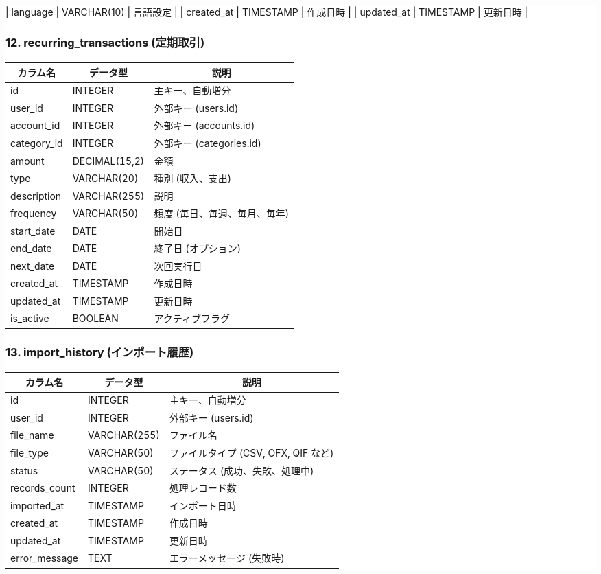 | language | VARCHAR(10) | 言語設定 |
| created_at | TIMESTAMP | 作成日時 |
| updated_at | TIMESTAMP | 更新日時 |

### 12. recurring_transactions (定期取引)
| カラム名 | データ型 | 説明 |
|---------|---------|------|
| id | INTEGER | 主キー、自動増分 |
| user_id | INTEGER | 外部キー (users.id) |
| account_id | INTEGER | 外部キー (accounts.id) |
| category_id | INTEGER | 外部キー (categories.id) |
| amount | DECIMAL(15,2) | 金額 |
| type | VARCHAR(20) | 種別 (収入、支出) |
| description | VARCHAR(255) | 説明 |
| frequency | VARCHAR(50) | 頻度 (毎日、毎週、毎月、毎年) |
| start_date | DATE | 開始日 |
| end_date | DATE | 終了日 (オプション) |
| next_date | DATE | 次回実行日 |
| created_at | TIMESTAMP | 作成日時 |
| updated_at | TIMESTAMP | 更新日時 |
| is_active | BOOLEAN | アクティブフラグ |

### 13. import_history (インポート履歴)
| カラム名 | データ型 | 説明 |
|---------|---------|------|
| id | INTEGER | 主キー、自動増分 |
| user_id | INTEGER | 外部キー (users.id) |
| file_name | VARCHAR(255) | ファイル名 |
| file_type | VARCHAR(50) | ファイルタイプ (CSV, OFX, QIF など) |
| status | VARCHAR(50) | ステータス (成功、失敗、処理中) |
| records_count | INTEGER | 処理レコード数 |
| imported_at | TIMESTAMP | インポート日時 |
| created_at | TIMESTAMP | 作成日時 |
| updated_at | TIMESTAMP | 更新日時 |
| error_message | TEXT | エラーメッセージ (失敗時) |
